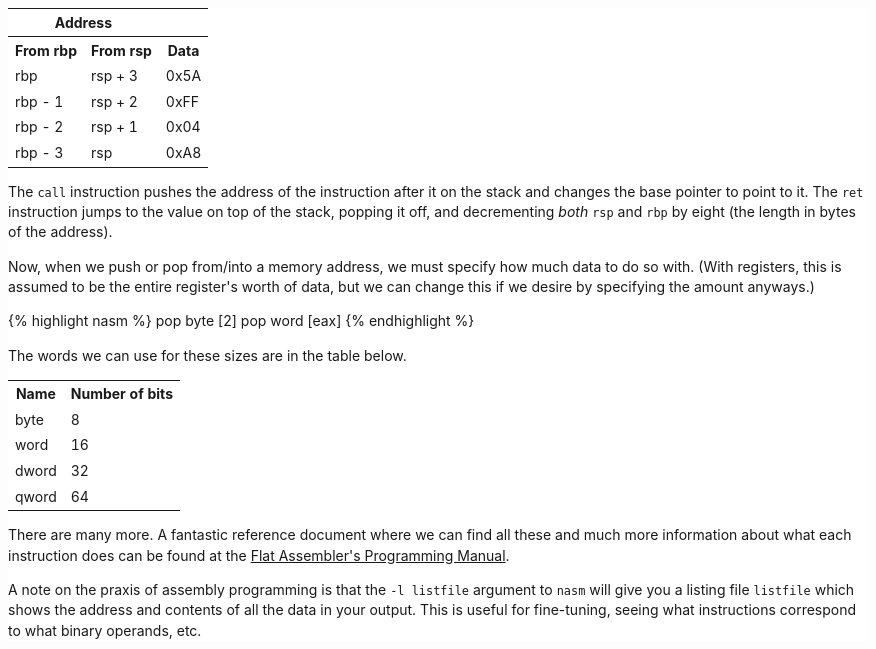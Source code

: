 <table>
  <tr><th colspan="2">Address</th><td></td></tr>
  <tr><th>From rbp</th><th>From rsp</th><th>Data</th></tr>
  <tr><td>rbp</td><td>rsp + 3</td><td>0x5A</td></tr>
  <tr><td>rbp - 1</td><td>rsp + 2</td><td>0xFF</td></tr>
  <tr><td>rbp - 2</td><td>rsp + 1</td><td>0x04</td></tr>
  <tr><td>rbp - 3</td><td>rsp</td><td>0xA8</td></tr>
</table>

The `call` instruction pushes the address of the instruction after it on the stack and changes the base pointer to point to it. The `ret` instruction jumps to the value on top of the stack, popping it off, and decrementing *both* `rsp` and `rbp` by eight (the length in bytes of the address).

Now, when we push or pop from/into a memory address, we must specify how much data to do so with. (With registers, this is assumed to be the entire register's worth of data, but we can change this if we desire by specifying the amount anyways.)

{% highlight nasm %}
pop byte [2]
pop word [eax]
{% endhighlight %}

The words we can use for these sizes are in the table below.

<table>
  <tr><th>Name</th><th>Number of bits</th></tr>
  <tr><td>byte</td><td>8</td></tr>
  <tr><td>word</td><td>16</td></tr>
  <tr><td>dword</td><td>32</td></tr>
  <tr><td>qword</td><td>64</td></tr>
</table>

There are many more. A fantastic reference document where we can find all these and much more information about what each instruction does can be found at the [Flat Assembler's Programming Manual](flatassembler.net/docs.php?article=manual).

A note on the praxis of assembly programming is that the `-l listfile` argument to `nasm` will give you a listing file `listfile` which shows the address and contents of all the data in your output. This is useful for fine-tuning, seeing what instructions correspond to what binary operands, etc.